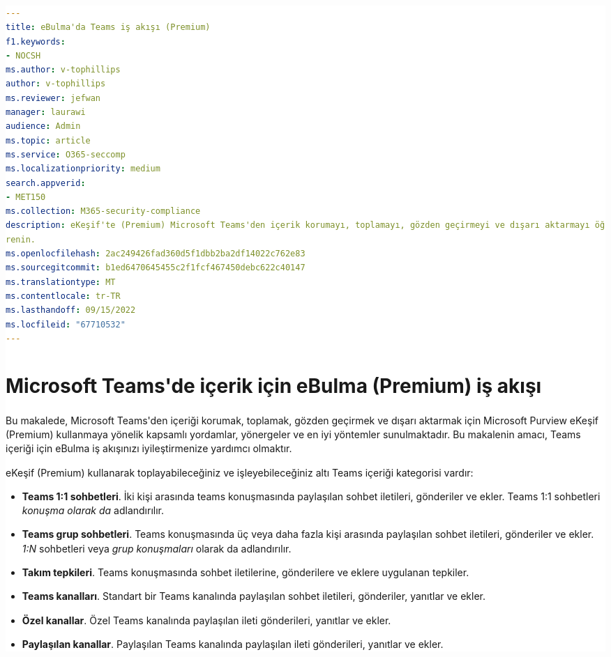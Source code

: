 ```yaml
---
title: eBulma'da Teams iş akışı (Premium)
f1.keywords:
- NOCSH
ms.author: v-tophillips
author: v-tophillips
ms.reviewer: jefwan
manager: laurawi
audience: Admin
ms.topic: article
ms.service: O365-seccomp
ms.localizationpriority: medium
search.appverid:
- MET150
ms.collection: M365-security-compliance
description: eKeşif'te (Premium) Microsoft Teams'den içerik korumayı, toplamayı, gözden geçirmeyi ve dışarı aktarmayı öğrenin.
ms.openlocfilehash: 2ac249426fad360d5f1dbb2ba2df14022c762e83
ms.sourcegitcommit: b1ed6470645455c2f1fcf467450debc622c40147
ms.translationtype: MT
ms.contentlocale: tr-TR
ms.lasthandoff: 09/15/2022
ms.locfileid: "67710532"
---
```

# <a name="ediscovery-premium-workflow-for-content-in-microsoft-teams"></a>Microsoft Teams'de içerik için eBulma (Premium) iş akışı

Bu makalede, Microsoft Teams'den içeriği korumak, toplamak, gözden geçirmek ve dışarı aktarmak için Microsoft Purview eKeşif (Premium) kullanmaya yönelik kapsamlı yordamlar, yönergeler ve en iyi yöntemler sunulmaktadır. Bu makalenin amacı, Teams içeriği için eBulma iş akışınızı iyileştirmenize yardımcı olmaktır.

eKeşif (Premium) kullanarak toplayabileceğiniz ve işleyebileceğiniz altı Teams içeriği kategorisi vardır:

- **Teams 1:1 sohbetleri**. İki kişi arasında teams konuşmasında paylaşılan sohbet iletileri, gönderiler ve ekler.  Teams 1:1 sohbetleri *konuşma olarak da* adlandırılır.

- **Teams grup sohbetleri**. Teams konuşmasında üç veya daha fazla kişi arasında paylaşılan sohbet iletileri, gönderiler ve ekler. *1:N* sohbetleri veya *grup konuşmaları* olarak da adlandırılır.

- **Takım tepkileri**. Teams konuşmasında sohbet iletilerine, gönderilere ve eklere uygulanan tepkiler.

- **Teams kanalları**. Standart bir Teams kanalında paylaşılan sohbet iletileri, gönderiler, yanıtlar ve ekler.

- **Özel kanallar**. Özel Teams kanalında paylaşılan ileti gönderileri, yanıtlar ve ekler.

- **Paylaşılan kanallar**. Paylaşılan Teams kanalında paylaşılan ileti gönderileri, yanıtlar ve ekler.
